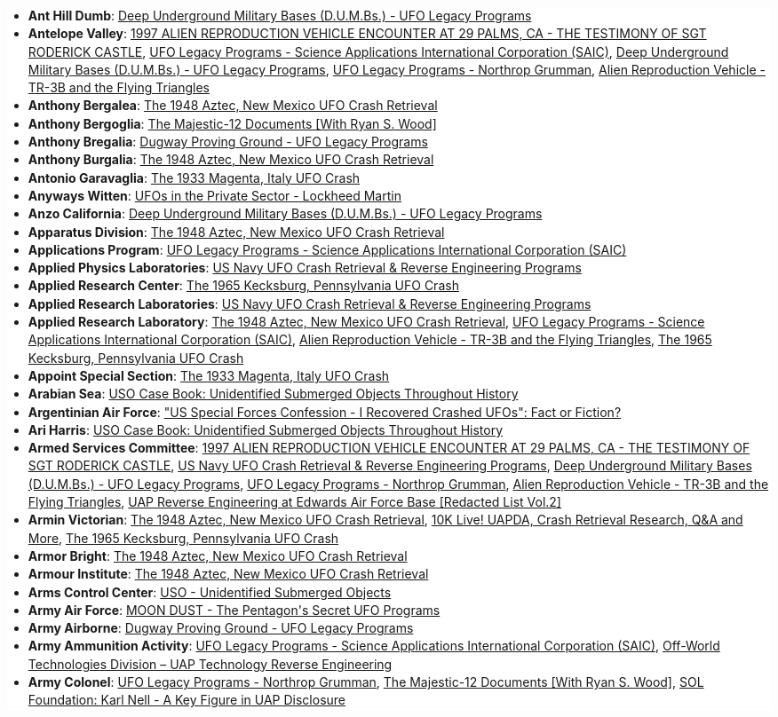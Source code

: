 - **Ant Hill Dumb**: [Deep Underground Military Bases (D.U.M.Bs.) - UFO Legacy Programs](video-pages/7Ats0lIy3Lo.md)
- **Antelope Valley**: [1997 ALIEN REPRODUCTION VEHICLE ENCOUNTER AT 29 PALMS, CA - THE TESTIMONY OF SGT RODERICK CASTLE](video-pages/ShoUyC1aip0.md), [UFO Legacy Programs - Science Applications International Corporation (SAIC)](video-pages/9p99lTsC7wQ.md), [Deep Underground Military Bases (D.U.M.Bs.) - UFO Legacy Programs](video-pages/7Ats0lIy3Lo.md), [UFO Legacy Programs - Northrop Grumman](video-pages/E-GleS2aGj0.md), [Alien Reproduction Vehicle - TR-3B and the Flying Triangles](video-pages/B7JP0uX0GwY.md)
- **Anthony Bergalea**: [The 1948 Aztec, New Mexico UFO Crash Retrieval](video-pages/QJxbyu-9Tj0.md)
- **Anthony Bergoglia**: [The Majestic-12 Documents [With Ryan S. Wood]](video-pages/vzB87RJkQVU.md)
- **Anthony Bregalia**: [Dugway Proving Ground - UFO Legacy Programs](video-pages/rePrVmR6a68.md)
- **Anthony Burgalia**: [The 1948 Aztec, New Mexico UFO Crash Retrieval](video-pages/QJxbyu-9Tj0.md)
- **Antonio Garavaglia**: [The 1933 Magenta, Italy UFO Crash](video-pages/FGiwgyLY7Aw.md)
- **Anyways Witten**: [UFOs in the Private Sector - Lockheed Martin](video-pages/tVdzvvbbHW4.md)
- **Anzo California**: [Deep Underground Military Bases (D.U.M.Bs.) - UFO Legacy Programs](video-pages/7Ats0lIy3Lo.md)
- **Apparatus Division**: [The 1948 Aztec, New Mexico UFO Crash Retrieval](video-pages/QJxbyu-9Tj0.md)
- **Applications Program**: [UFO Legacy Programs - Science Applications International Corporation (SAIC)](video-pages/9p99lTsC7wQ.md)
- **Applied Physics Laboratories**: [US Navy UFO Crash Retrieval & Reverse Engineering Programs](video-pages/H9GSqOEvoBE.md)
- **Applied Research Center**: [The 1965 Kecksburg, Pennsylvania UFO Crash](video-pages/rgBTMzFd-hg.md)
- **Applied Research Laboratories**: [US Navy UFO Crash Retrieval & Reverse Engineering Programs](video-pages/H9GSqOEvoBE.md)
- **Applied Research Laboratory**: [The 1948 Aztec, New Mexico UFO Crash Retrieval](video-pages/QJxbyu-9Tj0.md), [UFO Legacy Programs - Science Applications International Corporation (SAIC)](video-pages/9p99lTsC7wQ.md), [Alien Reproduction Vehicle - TR-3B and the Flying Triangles](video-pages/B7JP0uX0GwY.md), [The 1965 Kecksburg, Pennsylvania UFO Crash](video-pages/rgBTMzFd-hg.md)
- **Appoint Special Section**: [The 1933 Magenta, Italy UFO Crash](video-pages/FGiwgyLY7Aw.md)
- **Arabian Sea**: [USO Case Book: Unidentified Submerged Objects Throughout History](video-pages/Yn-83KbgRN8.md)
- **Argentinian Air Force**: ["US Special Forces Confession - I Recovered Crashed UFOs": Fact or Fiction?](video-pages/DcvuglS7ps4.md)
- **Ari Harris**: [USO Case Book: Unidentified Submerged Objects Throughout History](video-pages/Yn-83KbgRN8.md)
- **Armed Services Committee**: [1997 ALIEN REPRODUCTION VEHICLE ENCOUNTER AT 29 PALMS, CA - THE TESTIMONY OF SGT RODERICK CASTLE](video-pages/ShoUyC1aip0.md), [US Navy UFO Crash Retrieval & Reverse Engineering Programs](video-pages/H9GSqOEvoBE.md), [Deep Underground Military Bases (D.U.M.Bs.) - UFO Legacy Programs](video-pages/7Ats0lIy3Lo.md), [UFO Legacy Programs - Northrop Grumman](video-pages/E-GleS2aGj0.md), [Alien Reproduction Vehicle - TR-3B and the Flying Triangles](video-pages/B7JP0uX0GwY.md), [UAP Reverse Engineering at Edwards Air Force Base [Redacted List Vol.2]](video-pages/U_LSMLGBDNg.md)
- **Armin Victorian**: [The 1948 Aztec, New Mexico UFO Crash Retrieval](video-pages/QJxbyu-9Tj0.md), [10K Live! UAPDA, Crash Retrieval Research, Q&A and More](video-pages/jNC-0dmH5BQ.md), [The 1965 Kecksburg, Pennsylvania UFO Crash](video-pages/rgBTMzFd-hg.md)
- **Armor Bright**: [The 1948 Aztec, New Mexico UFO Crash Retrieval](video-pages/QJxbyu-9Tj0.md)
- **Armour Institute**: [The 1948 Aztec, New Mexico UFO Crash Retrieval](video-pages/QJxbyu-9Tj0.md)
- **Arms Control Center**: [USO - Unidentified Submerged Objects](video-pages/U-jrx_giINA.md)
- **Army Air Force**: [MOON DUST - The Pentagon's Secret UFO Programs](video-pages/6ZuHLgVtKu8.md)
- **Army Airborne**: [Dugway Proving Ground - UFO Legacy Programs](video-pages/rePrVmR6a68.md)
- **Army Ammunition Activity**: [UFO Legacy Programs - Science Applications International Corporation (SAIC)](video-pages/9p99lTsC7wQ.md), [Off-World Technologies Division – UAP Technology Reverse Engineering](video-pages/QJ215I85d5M.md)
- **Army Colonel**: [UFO Legacy Programs - Northrop Grumman](video-pages/E-GleS2aGj0.md), [The Majestic-12 Documents [With Ryan S. Wood]](video-pages/vzB87RJkQVU.md), [SOL Foundation: Karl Nell - A Key Figure in UAP Disclosure](video-pages/kKbSIfc7N7Q.md)